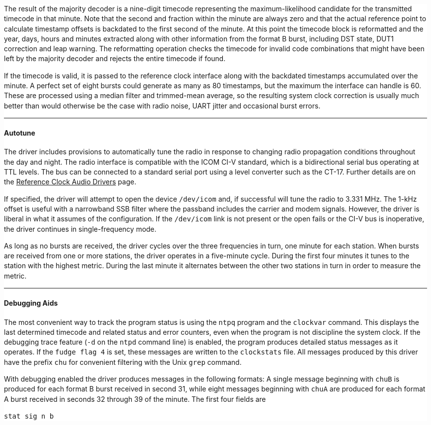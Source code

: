 The result of the majority decoder is a nine-digit timecode representing the maximum-likelihood candidate for the transmitted timecode in that minute. Note that the second and fraction within the minute are always zero and that the actual reference point to calculate timestamp offsets is backdated to the first second of the minute. At this point the timecode block is reformatted and the year, days, hours and minutes extracted along with other information from the format B burst, including DST state, DUT1 correction and leap warning. The reformatting operation checks the timecode for invalid code combinations that might have been left by the majority decoder and rejects the entire timecode if found.

If the timecode is valid, it is passed to the reference clock interface along with the backdated timestamps accumulated over the minute. A perfect set of eight bursts could generate as many as 80 timestamps, but the maximum the interface can handle is 60\. These are processed using a median filter and trimmed-mean average, so the resulting system clock correction is usually much better than would otherwise be the case with radio noise, UART jitter and occasional burst errors.

* * *

#### Autotune

The driver includes provisions to automatically tune the radio in response to changing radio propagation conditions throughout the day and night. The radio interface is compatible with the ICOM CI-V standard, which is a bidirectional serial bus operating at TTL levels. The bus can be connected to a standard serial port using a level converter such as the CT-17\. Further details are on the [Reference Clock Audio Drivers](/archives/4.2.8-series/audio) page.

If specified, the driver will attempt to open the device <tt>/dev/icom</tt> and, if successful will tune the radio to 3.331 MHz. The 1-kHz offset is useful with a narrowband SSB filter where the passband includes the carrier and modem signals. However, the driver is liberal in what it assumes of the configuration. If the <tt>/dev/icom</tt> link is not present or the open fails or the CI-V bus is inoperative, the driver continues in single-frequency mode.

As long as no bursts are received, the driver cycles over the three frequencies in turn, one minute for each station. When bursts are received from one or more stations, the driver operates in a five-minute cycle. During the first four minutes it tunes to the station with the highest metric. During the last minute it alternates between the other two stations in turn in order to measure the metric.

* * *

#### Debugging Aids

The most convenient way to track the program status is using the <tt>ntpq</tt> program and the <tt>clockvar</tt> command. This displays the last determined timecode and related status and error counters, even when the program is not discipline the system clock. If the debugging trace feature (<tt>-d</tt> on the <tt>ntpd</tt> command line) is enabled, the program produces detailed status messages as it operates. If the <tt>fudge flag 4</tt> is set, these messages are written to the <tt>clockstats</tt> file. All messages produced by this driver have the prefix <tt>chu</tt> for convenient filtering with the Unix <tt>grep</tt> command.

With debugging enabled the driver produces messages in the following formats: A single message beginning with <tt>chuB</tt> is produced for each format B burst received in second 31, while eight messages beginning with <tt>chuA</tt> are produced for each format A burst received in seconds 32 through 39 of the minute. The first four fields are

<tt>stat sig n b</tt>

